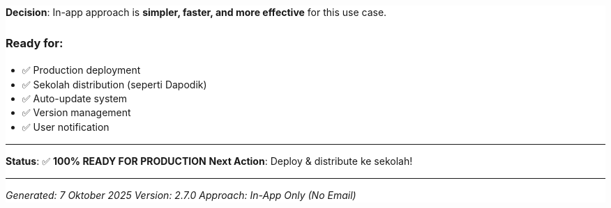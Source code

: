 **Decision**: In-app approach is **simpler, faster, and more effective** for this use case.

### **Ready for**:

- ✅ Production deployment
- ✅ Sekolah distribution (seperti Dapodik)
- ✅ Auto-update system
- ✅ Version management
- ✅ User notification

---

**Status**: ✅ **100% READY FOR PRODUCTION**
**Next Action**: Deploy & distribute ke sekolah!

---

*Generated: 7 Oktober 2025*
*Version: 2.7.0*
*Approach: In-App Only (No Email)*
